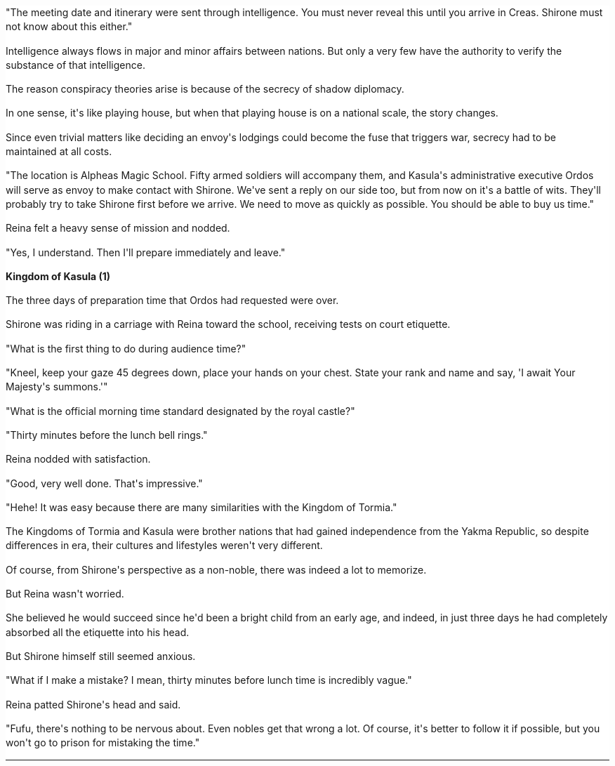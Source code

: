 "The meeting date and itinerary were sent through intelligence. You must never reveal this until you arrive in Creas. Shirone must not know about this either."

Intelligence always flows in major and minor affairs between nations. But only a very few have the authority to verify the substance of that intelligence.

The reason conspiracy theories arise is because of the secrecy of shadow diplomacy.

In one sense, it's like playing house, but when that playing house is on a national scale, the story changes.

Since even trivial matters like deciding an envoy's lodgings could become the fuse that triggers war, secrecy had to be maintained at all costs.

"The location is Alpheas Magic School. Fifty armed soldiers will accompany them, and Kasula's administrative executive Ordos will serve as envoy to make contact with Shirone. We've sent a reply on our side too, but from now on it's a battle of wits. They'll probably try to take Shirone first before we arrive. We need to move as quickly as possible. You should be able to buy us time."

Reina felt a heavy sense of mission and nodded.

"Yes, I understand. Then I'll prepare immediately and leave."

**Kingdom of Kasula (1)**

The three days of preparation time that Ordos had requested were over.

Shirone was riding in a carriage with Reina toward the school, receiving tests on court etiquette.

"What is the first thing to do during audience time?"

"Kneel, keep your gaze 45 degrees down, place your hands on your chest. State your rank and name and say, 'I await Your Majesty's summons.'"

"What is the official morning time standard designated by the royal castle?"

"Thirty minutes before the lunch bell rings."

Reina nodded with satisfaction.

"Good, very well done. That's impressive."

"Hehe! It was easy because there are many similarities with the Kingdom of Tormia."

The Kingdoms of Tormia and Kasula were brother nations that had gained independence from the Yakma Republic, so despite differences in era, their cultures and lifestyles weren't very different.

Of course, from Shirone's perspective as a non-noble, there was indeed a lot to memorize.

But Reina wasn't worried.

She believed he would succeed since he'd been a bright child from an early age, and indeed, in just three days he had completely absorbed all the etiquette into his head.

But Shirone himself still seemed anxious.

"What if I make a mistake? I mean, thirty minutes before lunch time is incredibly vague."

Reina patted Shirone's head and said.

"Fufu, there's nothing to be nervous about. Even nobles get that wrong a lot. Of course, it's better to follow it if possible, but you won't go to prison for mistaking the time."

---
